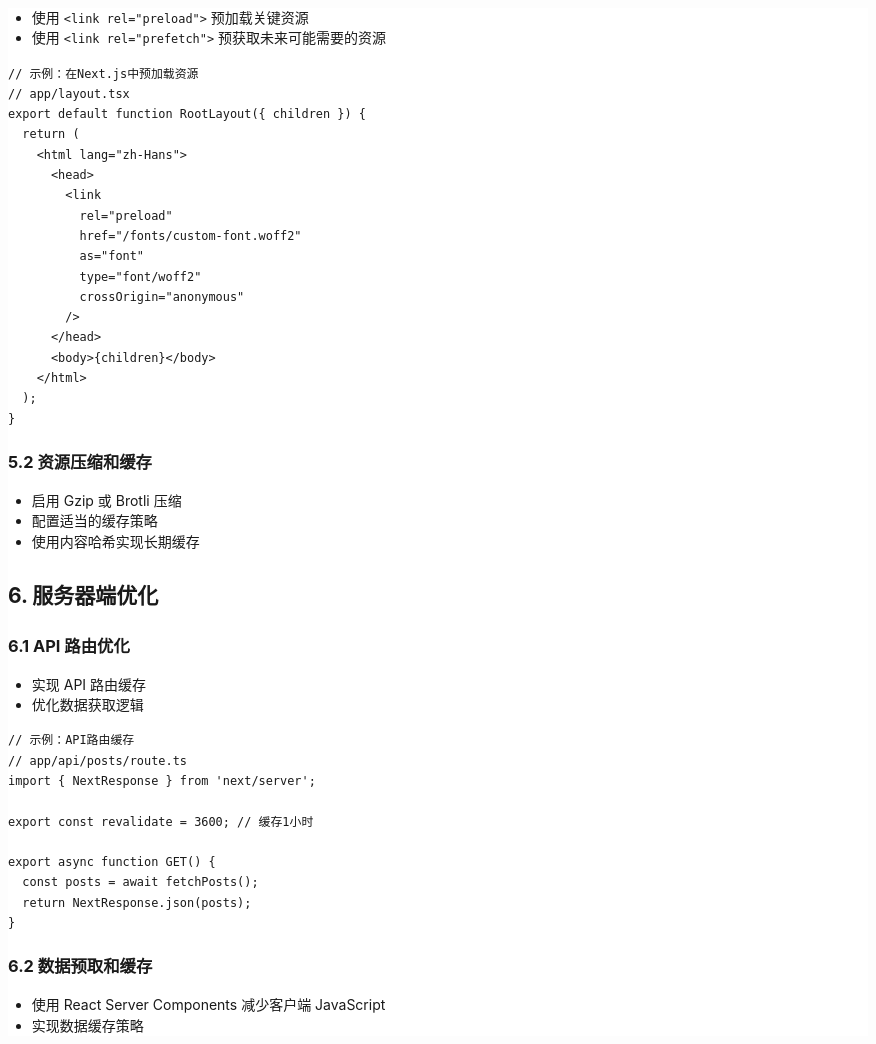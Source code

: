 - 使用 `<link rel="preload">` 预加载关键资源
- 使用 `<link rel="prefetch">` 预获取未来可能需要的资源

```tsx
// 示例：在Next.js中预加载资源
// app/layout.tsx
export default function RootLayout({ children }) {
  return (
    <html lang="zh-Hans">
      <head>
        <link
          rel="preload"
          href="/fonts/custom-font.woff2"
          as="font"
          type="font/woff2"
          crossOrigin="anonymous"
        />
      </head>
      <body>{children}</body>
    </html>
  );
}
```

### 5.2 资源压缩和缓存

- 启用 Gzip 或 Brotli 压缩
- 配置适当的缓存策略
- 使用内容哈希实现长期缓存

## 6. 服务器端优化

### 6.1 API 路由优化

- 实现 API 路由缓存
- 优化数据获取逻辑

```tsx
// 示例：API路由缓存
// app/api/posts/route.ts
import { NextResponse } from 'next/server';

export const revalidate = 3600; // 缓存1小时

export async function GET() {
  const posts = await fetchPosts();
  return NextResponse.json(posts);
}
```

### 6.2 数据预取和缓存

- 使用 React Server Components 减少客户端 JavaScript
- 实现数据缓存策略
